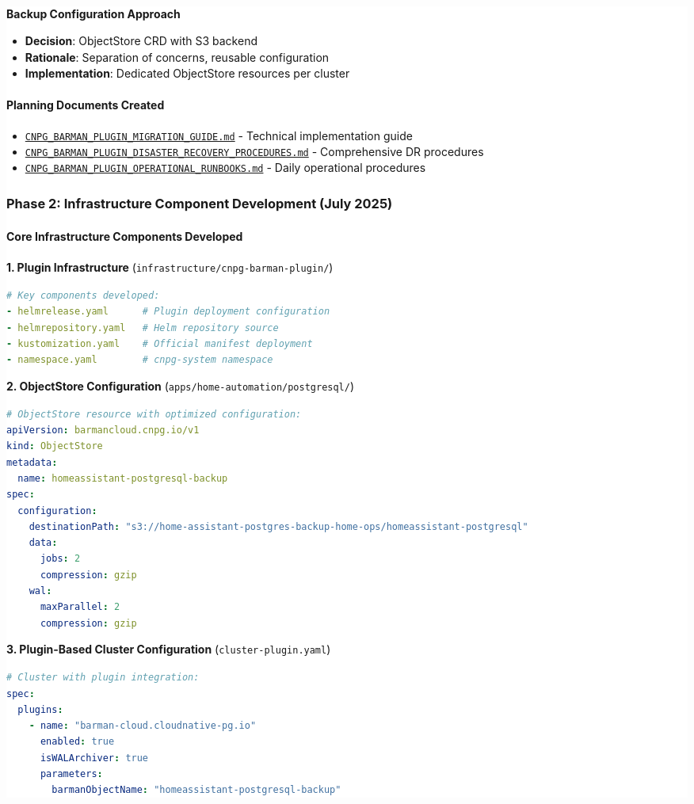 **Backup Configuration Approach**
- **Decision**: ObjectStore CRD with S3 backend
- **Rationale**: Separation of concerns, reusable configuration
- **Implementation**: Dedicated ObjectStore resources per cluster

#### Planning Documents Created

- [`CNPG_BARMAN_PLUGIN_MIGRATION_GUIDE.md`](./CNPG_BARMAN_PLUGIN_MIGRATION_GUIDE.md) - Technical implementation guide
- [`CNPG_BARMAN_PLUGIN_DISASTER_RECOVERY_PROCEDURES.md`](./CNPG_BARMAN_PLUGIN_DISASTER_RECOVERY_PROCEDURES.md) - Comprehensive DR procedures
- [`CNPG_BARMAN_PLUGIN_OPERATIONAL_RUNBOOKS.md`](./CNPG_BARMAN_PLUGIN_OPERATIONAL_RUNBOOKS.md) - Daily operational procedures

### Phase 2: Infrastructure Component Development (July 2025)

#### Core Infrastructure Components Developed

**1. Plugin Infrastructure** (`infrastructure/cnpg-barman-plugin/`)
```yaml
# Key components developed:
- helmrelease.yaml      # Plugin deployment configuration
- helmrepository.yaml   # Helm repository source
- kustomization.yaml    # Official manifest deployment
- namespace.yaml        # cnpg-system namespace
```

**2. ObjectStore Configuration** (`apps/home-automation/postgresql/`)
```yaml
# ObjectStore resource with optimized configuration:
apiVersion: barmancloud.cnpg.io/v1
kind: ObjectStore
metadata:
  name: homeassistant-postgresql-backup
spec:
  configuration:
    destinationPath: "s3://home-assistant-postgres-backup-home-ops/homeassistant-postgresql"
    data:
      jobs: 2
      compression: gzip
    wal:
      maxParallel: 2
      compression: gzip
```

**3. Plugin-Based Cluster Configuration** (`cluster-plugin.yaml`)
```yaml
# Cluster with plugin integration:
spec:
  plugins:
    - name: "barman-cloud.cloudnative-pg.io"
      enabled: true
      isWALArchiver: true
      parameters:
        barmanObjectName: "homeassistant-postgresql-backup"
```
